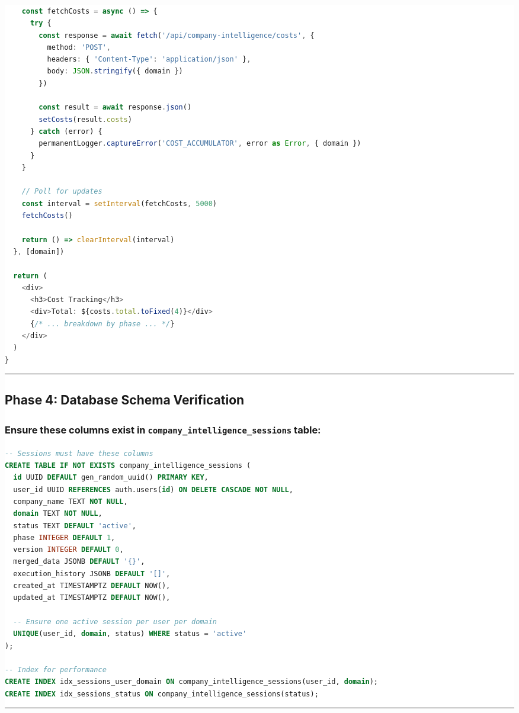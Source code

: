 ```typescript
    const fetchCosts = async () => {
      try {
        const response = await fetch('/api/company-intelligence/costs', {
          method: 'POST',
          headers: { 'Content-Type': 'application/json' },
          body: JSON.stringify({ domain })
        })

        const result = await response.json()
        setCosts(result.costs)
      } catch (error) {
        permanentLogger.captureError('COST_ACCUMULATOR', error as Error, { domain })
      }
    }

    // Poll for updates
    const interval = setInterval(fetchCosts, 5000)
    fetchCosts()

    return () => clearInterval(interval)
  }, [domain])

  return (
    <div>
      <h3>Cost Tracking</h3>
      <div>Total: ${costs.total.toFixed(4)}</div>
      {/* ... breakdown by phase ... */}
    </div>
  )
}
```

---

## Phase 4: Database Schema Verification

### Ensure these columns exist in `company_intelligence_sessions` table:

```sql
-- Sessions must have these columns
CREATE TABLE IF NOT EXISTS company_intelligence_sessions (
  id UUID DEFAULT gen_random_uuid() PRIMARY KEY,
  user_id UUID REFERENCES auth.users(id) ON DELETE CASCADE NOT NULL,
  company_name TEXT NOT NULL,
  domain TEXT NOT NULL,
  status TEXT DEFAULT 'active',
  phase INTEGER DEFAULT 1,
  version INTEGER DEFAULT 0,
  merged_data JSONB DEFAULT '{}',
  execution_history JSONB DEFAULT '[]',
  created_at TIMESTAMPTZ DEFAULT NOW(),
  updated_at TIMESTAMPTZ DEFAULT NOW(),

  -- Ensure one active session per user per domain
  UNIQUE(user_id, domain, status) WHERE status = 'active'
);

-- Index for performance
CREATE INDEX idx_sessions_user_domain ON company_intelligence_sessions(user_id, domain);
CREATE INDEX idx_sessions_status ON company_intelligence_sessions(status);
```

---